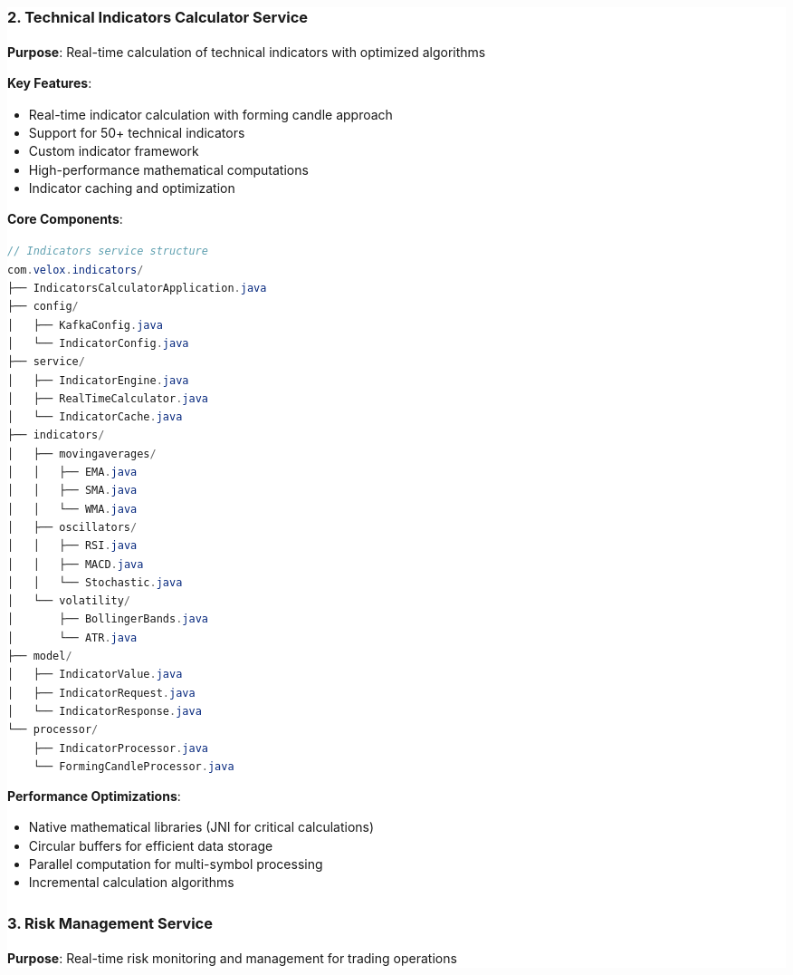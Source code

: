 ### 2. Technical Indicators Calculator Service

**Purpose**: Real-time calculation of technical indicators with optimized algorithms

**Key Features**:
- Real-time indicator calculation with forming candle approach
- Support for 50+ technical indicators
- Custom indicator framework
- High-performance mathematical computations
- Indicator caching and optimization

**Core Components**:
```java
// Indicators service structure
com.velox.indicators/
├── IndicatorsCalculatorApplication.java
├── config/
│   ├── KafkaConfig.java
│   └── IndicatorConfig.java
├── service/
│   ├── IndicatorEngine.java
│   ├── RealTimeCalculator.java
│   └── IndicatorCache.java
├── indicators/
│   ├── movingaverages/
│   │   ├── EMA.java
│   │   ├── SMA.java
│   │   └── WMA.java
│   ├── oscillators/
│   │   ├── RSI.java
│   │   ├── MACD.java
│   │   └── Stochastic.java
│   └── volatility/
│       ├── BollingerBands.java
│       └── ATR.java
├── model/
│   ├── IndicatorValue.java
│   ├── IndicatorRequest.java
│   └── IndicatorResponse.java
└── processor/
    ├── IndicatorProcessor.java
    └── FormingCandleProcessor.java
```

**Performance Optimizations**:
- Native mathematical libraries (JNI for critical calculations)
- Circular buffers for efficient data storage
- Parallel computation for multi-symbol processing
- Incremental calculation algorithms

### 3. Risk Management Service

**Purpose**: Real-time risk monitoring and management for trading operations
